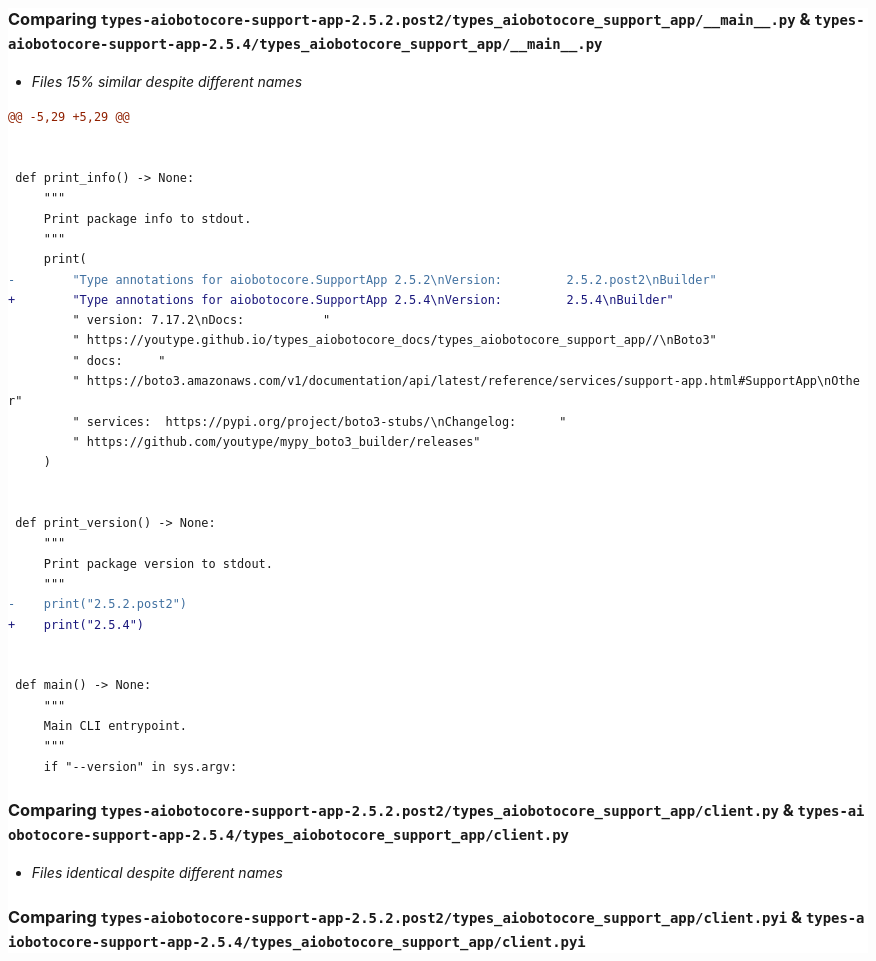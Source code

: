 ### Comparing `types-aiobotocore-support-app-2.5.2.post2/types_aiobotocore_support_app/__main__.py` & `types-aiobotocore-support-app-2.5.4/types_aiobotocore_support_app/__main__.py`

 * *Files 15% similar despite different names*

```diff
@@ -5,29 +5,29 @@
 
 
 def print_info() -> None:
     """
     Print package info to stdout.
     """
     print(
-        "Type annotations for aiobotocore.SupportApp 2.5.2\nVersion:         2.5.2.post2\nBuilder"
+        "Type annotations for aiobotocore.SupportApp 2.5.4\nVersion:         2.5.4\nBuilder"
         " version: 7.17.2\nDocs:           "
         " https://youtype.github.io/types_aiobotocore_docs/types_aiobotocore_support_app//\nBoto3"
         " docs:     "
         " https://boto3.amazonaws.com/v1/documentation/api/latest/reference/services/support-app.html#SupportApp\nOther"
         " services:  https://pypi.org/project/boto3-stubs/\nChangelog:      "
         " https://github.com/youtype/mypy_boto3_builder/releases"
     )
 
 
 def print_version() -> None:
     """
     Print package version to stdout.
     """
-    print("2.5.2.post2")
+    print("2.5.4")
 
 
 def main() -> None:
     """
     Main CLI entrypoint.
     """
     if "--version" in sys.argv:
```

### Comparing `types-aiobotocore-support-app-2.5.2.post2/types_aiobotocore_support_app/client.py` & `types-aiobotocore-support-app-2.5.4/types_aiobotocore_support_app/client.py`

 * *Files identical despite different names*

### Comparing `types-aiobotocore-support-app-2.5.2.post2/types_aiobotocore_support_app/client.pyi` & `types-aiobotocore-support-app-2.5.4/types_aiobotocore_support_app/client.pyi`
